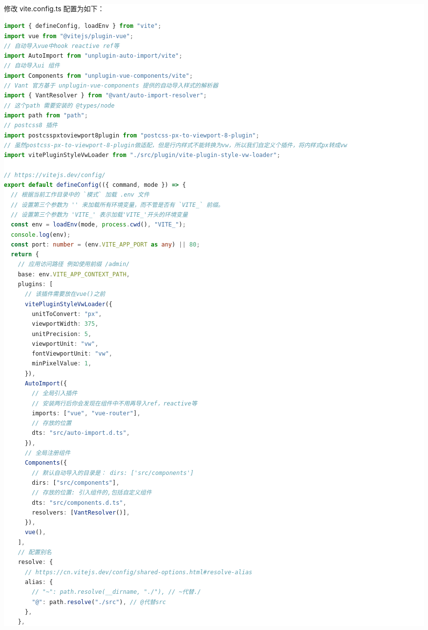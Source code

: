 修改 vite.config.ts 配置为如下：

```ts
import { defineConfig, loadEnv } from "vite";
import vue from "@vitejs/plugin-vue";
// 自动导入vue中hook reactive ref等
import AutoImport from "unplugin-auto-import/vite";
// 自动导入ui 组件
import Components from "unplugin-vue-components/vite";
// Vant 官方基于 unplugin-vue-components 提供的自动导入样式的解析器
import { VantResolver } from "@vant/auto-import-resolver";
// 这个path 需要安装的 @types/node
import path from "path";
// postcss8 插件
import postcsspxtoviewport8plugin from "postcss-px-to-viewport-8-plugin";
// 虽然postcss-px-to-viewport-8-plugin做适配，但是行内样式不能转换为vw，所以我们自定义个插件，将内样式px转成vw
import vitePluginStyleVwLoader from "./src/plugin/vite-plugin-style-vw-loader";

// https://vitejs.dev/config/
export default defineConfig(({ command, mode }) => {
  // 根据当前工作目录中的 `模式` 加载 .env 文件
  // 设置第三个参数为 '' 来加载所有环境变量，而不管是否有 `VITE_` 前缀。
  // 设置第三个参数为 'VITE_' 表示加载'VITE_'开头的环境变量
  const env = loadEnv(mode, process.cwd(), "VITE_");
  console.log(env);
  const port: number = (env.VITE_APP_PORT as any) || 80;
  return {
    // 应用访问路径 例如使用前缀 /admin/
    base: env.VITE_APP_CONTEXT_PATH,
    plugins: [
      // 该插件需要放在vue()之前
      vitePluginStyleVwLoader({
        unitToConvert: "px",
        viewportWidth: 375,
        unitPrecision: 5,
        viewportUnit: "vw",
        fontViewportUnit: "vw",
        minPixelValue: 1,
      }),
      AutoImport({
        // 全局引入插件
        // 安装两行后你会发现在组件中不用再导入ref，reactive等
        imports: ["vue", "vue-router"],
        // 存放的位置
        dts: "src/auto-import.d.ts",
      }),
      // 全局注册组件
      Components({
        // 默认自动导入的目录是： dirs: ['src/components']
        dirs: ["src/components"],
        // 存放的位置: 引入组件的,包括自定义组件
        dts: "src/components.d.ts",
        resolvers: [VantResolver()],
      }),
      vue(),
    ],
    // 配置别名
    resolve: {
      // https://cn.vitejs.dev/config/shared-options.html#resolve-alias
      alias: {
        // "~": path.resolve(__dirname, "./"), // ~代替./
        "@": path.resolve("./src"), // @代替src
      },
    },
```
